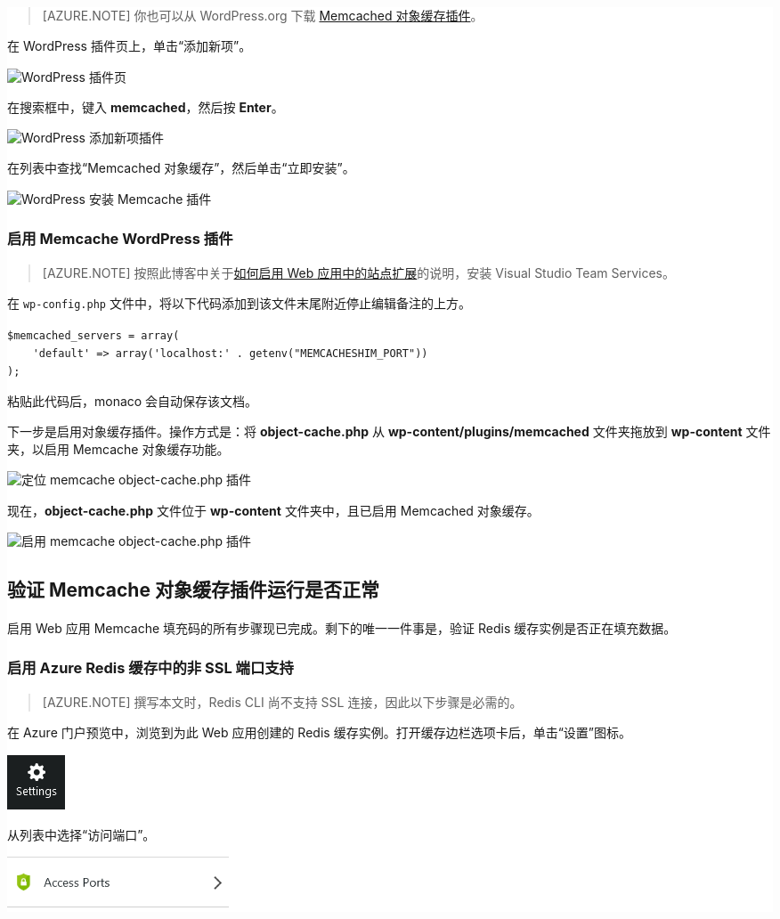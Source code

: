 > [AZURE.NOTE] 你也可以从 WordPress.org 下载 [Memcached 对象缓存插件](https://wordpress.org/plugins/memcached/)。

在 WordPress 插件页上，单击“添加新项”。

![WordPress 插件页](./media/web-sites-connect-to-redis-using-memcache-protocol/10-wordpress-plugin.png)

在搜索框中，键入 **memcached**，然后按 **Enter**。

![WordPress 添加新项插件](./media/web-sites-connect-to-redis-using-memcache-protocol/11-wordpress-add-new-plugin.png)

在列表中查找“Memcached 对象缓存”，然后单击“立即安装”。

![WordPress 安装 Memcache 插件](./media/web-sites-connect-to-redis-using-memcache-protocol/12-wordpress-install-memcache-plugin.png)

### 启用 Memcache WordPress 插件

>[AZURE.NOTE] 按照此博客中关于[如何启用 Web 应用中的站点扩展][8]的说明，安装 Visual Studio Team Services。

在 `wp-config.php` 文件中，将以下代码添加到该文件末尾附近停止编辑备注的上方。

	$memcached_servers = array(
		'default' => array('localhost:' . getenv("MEMCACHESHIM_PORT"))
	);

粘贴此代码后，monaco 会自动保存该文档。

下一步是启用对象缓存插件。操作方式是：将 **object-cache.php** 从 **wp-content/plugins/memcached** 文件夹拖放到 **wp-content** 文件夹，以启用 Memcache 对象缓存功能。

![定位 memcache object-cache.php 插件](./media/web-sites-connect-to-redis-using-memcache-protocol/13-locate-memcache-object-cache-plugin.png)

现在，**object-cache.php** 文件位于 **wp-content** 文件夹中，且已启用 Memcached 对象缓存。

![启用 memcache object-cache.php 插件](./media/web-sites-connect-to-redis-using-memcache-protocol/14-enable-memcache-object-cache-plugin.png)

## 验证 Memcache 对象缓存插件运行是否正常

启用 Web 应用 Memcache 填充码的所有步骤现已完成。剩下的唯一一件事是，验证 Redis 缓存实例是否正在填充数据。

### 启用 Azure Redis 缓存中的非 SSL 端口支持

>[AZURE.NOTE] 撰写本文时，Redis CLI 尚不支持 SSL 连接，因此以下步骤是必需的。

在 Azure 门户预览中，浏览到为此 Web 应用创建的 Redis 缓存实例。打开缓存边栏选项卡后，单击“设置”图标。

![Azure Redis 缓存设置按钮](./media/web-sites-connect-to-redis-using-memcache-protocol/15-azure-redis-cache-settings-button.png)

从列表中选择“访问端口”。

![Azure Redis 缓存访问端口](./media/web-sites-connect-to-redis-using-memcache-protocol/16-azure-redis-cache-access-port.png)


[0]: /documentation/articles/cache-dotnet-how-to-use-azure-redis-cache/#create-a-cache
[1]: http://bit.ly/1t0KxBQ
[2]: http://manage.windowsazure.cn
[3]: http://portal.azure.cn
[4]: https://docs.microsoft.com/powershell/azureps-cmdlets-docs
[5]: /downloads
[6]: http://pecl.php.net
[7]: http://pecl.php.net/package/memcache
[8]: http://blog.syntaxc4.net/post/2015/02/05/how-to-enable-a-site-extension-in-azure-websites.aspx
[9]: http://redis.io/download#installation
[10]: https://social.msdn.microsoft.com/Forums/zh-cn/home?forum=windowsazurewebsitespreview
[11]: http://azure.csdn.net/
[12]: /home/features/redis-cache/
[13]: http://memcached.org